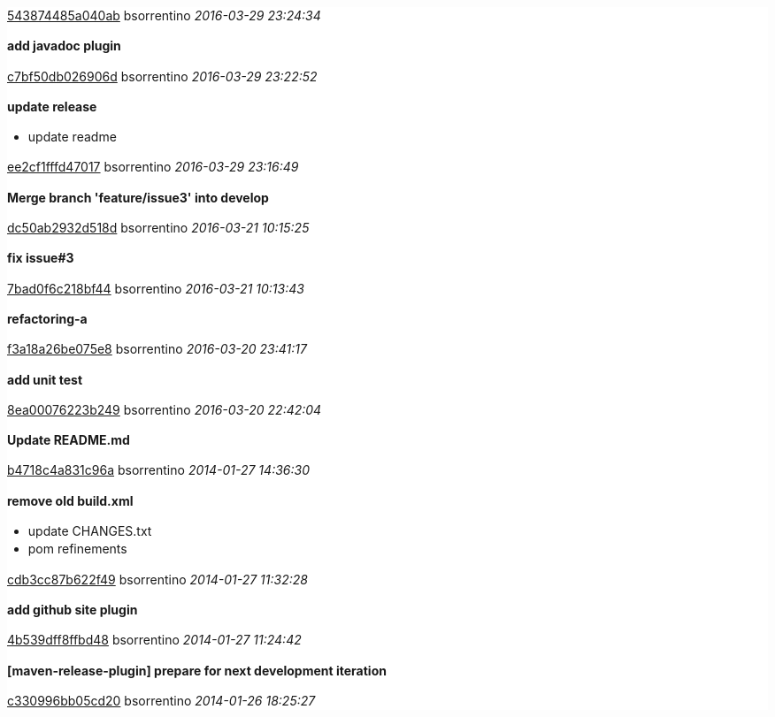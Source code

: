 
[543874485a040ab](https://github.com/bsorrentino/minitemplator/commit/543874485a040ab) bsorrentino *2016-03-29 23:24:34*

**add javadoc plugin**


[c7bf50db026906d](https://github.com/bsorrentino/minitemplator/commit/c7bf50db026906d) bsorrentino *2016-03-29 23:22:52*

**update release**

 * update readme

[ee2cf1fffd47017](https://github.com/bsorrentino/minitemplator/commit/ee2cf1fffd47017) bsorrentino *2016-03-29 23:16:49*

**Merge branch 'feature/issue3' into develop**


[dc50ab2932d518d](https://github.com/bsorrentino/minitemplator/commit/dc50ab2932d518d) bsorrentino *2016-03-21 10:15:25*

**fix issue#3**


[7bad0f6c218bf44](https://github.com/bsorrentino/minitemplator/commit/7bad0f6c218bf44) bsorrentino *2016-03-21 10:13:43*

**refactoring-a**


[f3a18a26be075e8](https://github.com/bsorrentino/minitemplator/commit/f3a18a26be075e8) bsorrentino *2016-03-20 23:41:17*

**add unit test**


[8ea00076223b249](https://github.com/bsorrentino/minitemplator/commit/8ea00076223b249) bsorrentino *2016-03-20 22:42:04*

**Update README.md**


[b4718c4a831c96a](https://github.com/bsorrentino/minitemplator/commit/b4718c4a831c96a) bsorrentino *2014-01-27 14:36:30*

**remove old build.xml**

 * update CHANGES.txt
 * pom refinements

[cdb3cc87b622f49](https://github.com/bsorrentino/minitemplator/commit/cdb3cc87b622f49) bsorrentino *2014-01-27 11:32:28*

**add github site plugin**


[4b539dff8ffbd48](https://github.com/bsorrentino/minitemplator/commit/4b539dff8ffbd48) bsorrentino *2014-01-27 11:24:42*

**[maven-release-plugin] prepare for next development iteration**


[c330996bb05cd20](https://github.com/bsorrentino/minitemplator/commit/c330996bb05cd20) bsorrentino *2014-01-26 18:25:27*
